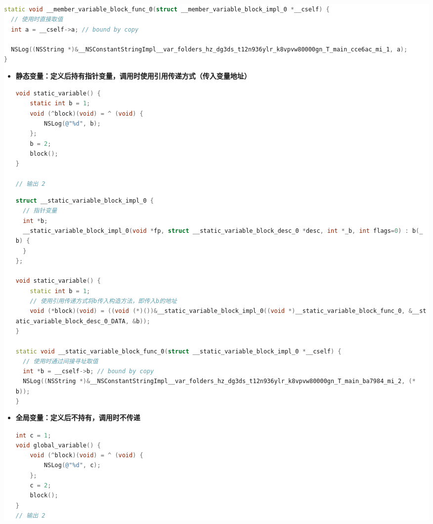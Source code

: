   ```c++
  static void __member_variable_block_func_0(struct __member_variable_block_impl_0 *__cself) {
    // 使用时直接取值
    int a = __cself->a; // bound by copy
  
    NSLog((NSString *)&__NSConstantStringImpl__var_folders_hz_dg3ds_t12n936ylr_k8vpvw80000gn_T_main_cce6ac_mi_1, a);
  }
  ```

- **静态变量：定义后持有指针变量，调用时使用引用传递方式（传入变量地址）**

  ```objective-c
  void static_variable() {
      static int b = 1;
      void (^block)(void) = ^ (void) {
          NSLog(@"%d", b);
      };
      b = 2;
      block();
  }
  
  // 输出 2
  ```

  ```c++
  struct __static_variable_block_impl_0 {
    // 指针变量
    int *b;
    __static_variable_block_impl_0(void *fp, struct __static_variable_block_desc_0 *desc, int *_b, int flags=0) : b(_b) {
    }
  };
  
  void static_variable() {
      static int b = 1;
      // 使用引用传递方式将b传入构造方法，即传入b的地址
      void (*block)(void) = ((void (*)())&__static_variable_block_impl_0((void *)__static_variable_block_func_0, &__static_variable_block_desc_0_DATA, &b));
  }
  
  static void __static_variable_block_func_0(struct __static_variable_block_impl_0 *__cself) {
    // 使用时通过间接寻址取值
    int *b = __cself->b; // bound by copy
  	NSLog((NSString *)&__NSConstantStringImpl__var_folders_hz_dg3ds_t12n936ylr_k8vpvw80000gn_T_main_ba7984_mi_2, (*b));
  }
  ```

- **全局变量：定义后不持有，调用时不传递**

  ```objective-c
  int c = 1;
  void global_variable() {
      void (^block)(void) = ^ (void) {
          NSLog(@"%d", c);
      };
      c = 2;
      block();
  }
  // 输出 2
  ```
